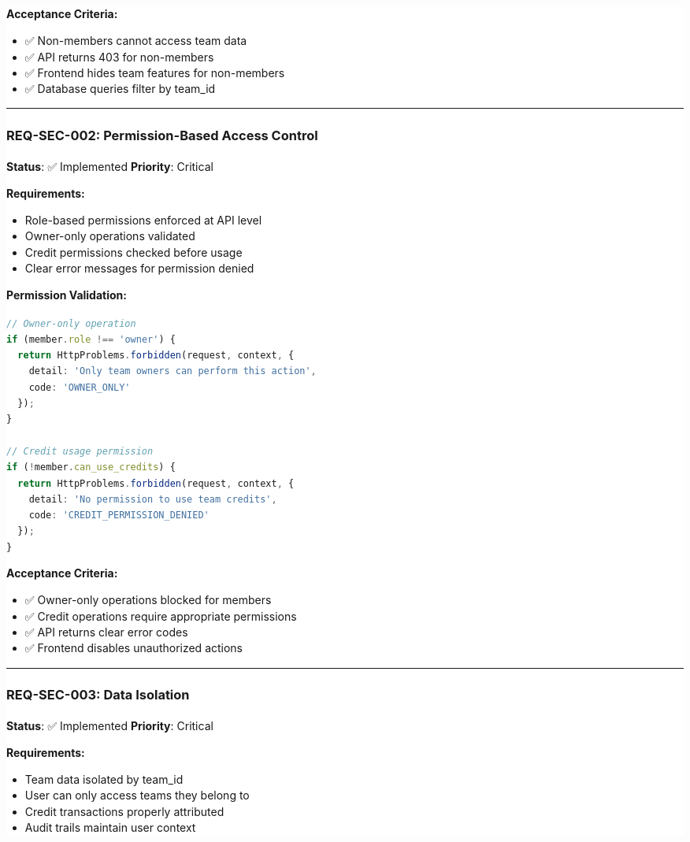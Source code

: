 **Acceptance Criteria:**
- ✅ Non-members cannot access team data
- ✅ API returns 403 for non-members
- ✅ Frontend hides team features for non-members
- ✅ Database queries filter by team_id

---

### REQ-SEC-002: Permission-Based Access Control
**Status**: ✅ Implemented
**Priority**: Critical

**Requirements:**
- Role-based permissions enforced at API level
- Owner-only operations validated
- Credit permissions checked before usage
- Clear error messages for permission denied

**Permission Validation:**
```typescript
// Owner-only operation
if (member.role !== 'owner') {
  return HttpProblems.forbidden(request, context, {
    detail: 'Only team owners can perform this action',
    code: 'OWNER_ONLY'
  });
}

// Credit usage permission
if (!member.can_use_credits) {
  return HttpProblems.forbidden(request, context, {
    detail: 'No permission to use team credits',
    code: 'CREDIT_PERMISSION_DENIED'
  });
}
```

**Acceptance Criteria:**
- ✅ Owner-only operations blocked for members
- ✅ Credit operations require appropriate permissions
- ✅ API returns clear error codes
- ✅ Frontend disables unauthorized actions

---

### REQ-SEC-003: Data Isolation
**Status**: ✅ Implemented
**Priority**: Critical

**Requirements:**
- Team data isolated by team_id
- User can only access teams they belong to
- Credit transactions properly attributed
- Audit trails maintain user context
